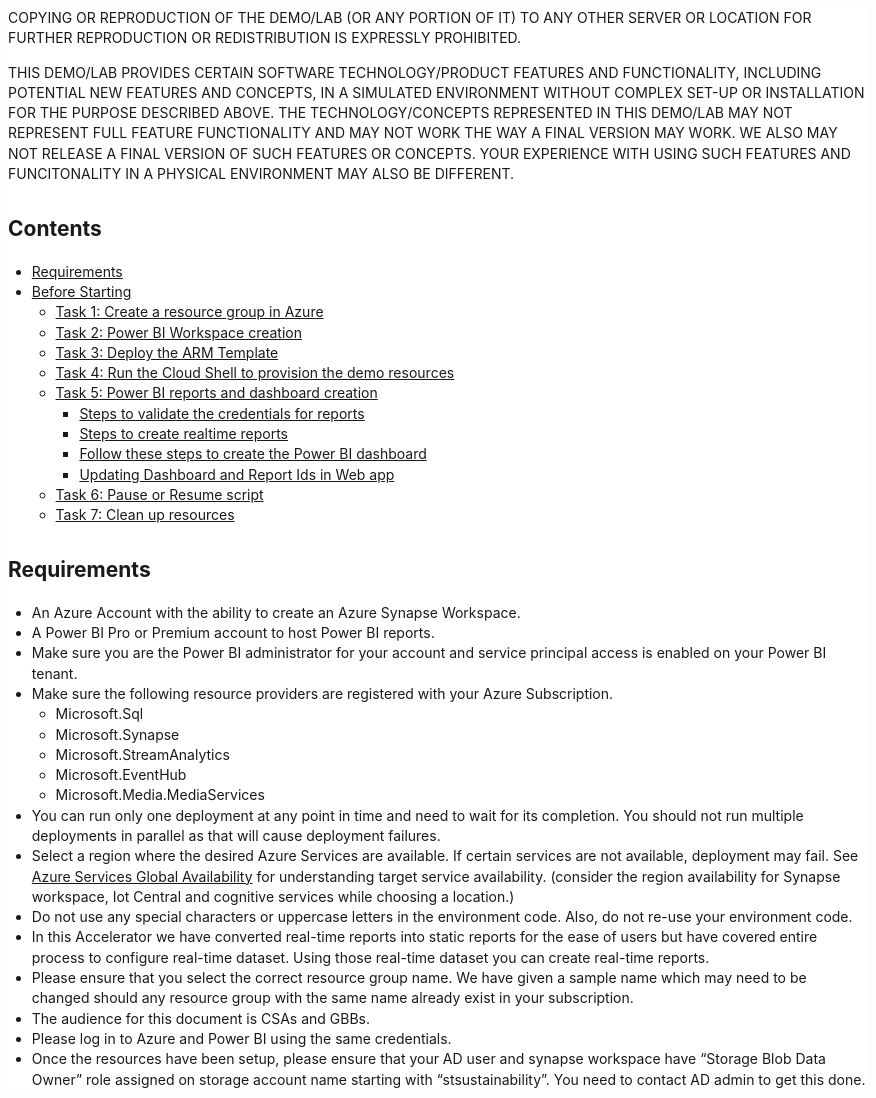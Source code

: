 COPYING OR REPRODUCTION OF THE DEMO/LAB (OR ANY PORTION OF IT) TO ANY OTHER SERVER OR LOCATION FOR FURTHER REPRODUCTION OR REDISTRIBUTION IS EXPRESSLY PROHIBITED. 

THIS DEMO/LAB PROVIDES CERTAIN SOFTWARE TECHNOLOGY/PRODUCT FEATURES AND FUNCTIONALITY, INCLUDING POTENTIAL NEW FEATURES AND CONCEPTS, IN A SIMULATED ENVIRONMENT WITHOUT COMPLEX SET-UP OR INSTALLATION FOR THE PURPOSE DESCRIBED ABOVE. THE TECHNOLOGY/CONCEPTS REPRESENTED IN THIS DEMO/LAB MAY NOT REPRESENT FULL FEATURE FUNCTIONALITY AND MAY NOT WORK THE WAY A FINAL VERSION MAY WORK. WE ALSO MAY NOT RELEASE A FINAL VERSION OF SUCH FEATURES OR CONCEPTS.  YOUR EXPERIENCE WITH USING SUCH FEATURES AND FUNCITONALITY IN A PHYSICAL ENVIRONMENT MAY ALSO BE DIFFERENT.

## Contents



- [Requirements](#requirements)
- [Before Starting](#before-starting)
  - [Task 1: Create a resource group in Azure](#task-1-create-a-resource-group-in-azure)
  - [Task 2: Power BI Workspace creation](#task-2-power-bi-workspace-creation)
  - [Task 3: Deploy the ARM Template](#task-3-deploy-the-arm-template)
  - [Task 4: Run the Cloud Shell to provision the demo resources](#task-4-run-the-cloud-shell-to-provision-the-demo-resources)
  - [Task 5: Power BI reports and dashboard creation](#task-5-power-bi-reports-and-dashboard-creation)
  	- [Steps to validate the credentials for reports](#steps-to-validate-the-credentials-for-reports)
  	- [Steps to create realtime reports](#steps-to-create-realtime-reports)
  	- [Follow these steps to create the Power BI dashboard](#follow-these-steps-to-create-the-power-bi-dashboard)
  	- [Updating Dashboard and Report Ids in Web app](#updating-dashboard-and-report-ids-in-web-app)
  - [Task 6: Pause or Resume script](#task-6-pause-or-resume-script)
  - [Task 7: Clean up resources](#task-7-clean-up-resources)



## Requirements

* An Azure Account with the ability to create an Azure Synapse Workspace.
* A Power BI Pro or Premium account to host Power BI reports.
* Make sure you are the Power BI administrator for your account and service principal access is enabled on your Power BI tenant.
* Make sure the following resource providers are registered with your Azure Subscription.
   - Microsoft.Sql 
   - Microsoft.Synapse 
   - Microsoft.StreamAnalytics 
   - Microsoft.EventHub 
   - Microsoft.Media.MediaServices
* You can run only one deployment at any point in time and need to wait for its completion. You should not run multiple deployments in parallel as that will cause deployment failures.
* Select a region where the desired Azure Services are available. If certain services are not available, deployment may fail. See [Azure Services Global Availability](https://azure.microsoft.com/en-us/global-infrastructure/services/?products=all) for understanding target service availability. (consider the region availability for Synapse workspace, Iot Central and cognitive services while choosing a location.)
* Do not use any special characters or uppercase letters in the environment code. Also, do not re-use your environment code.
* In this Accelerator we have converted real-time reports into static reports for the ease of users but have covered entire process to configure real-time dataset. Using those real-time dataset you can create real-time reports.
* Please ensure that you select the correct resource group name. We have given a sample name which may need to be changed should any resource group with the same name already exist in your subscription.
* The audience for this document is CSAs and GBBs.
* Please log in to Azure and Power BI using the same credentials.
* Once the resources have been setup, please ensure that your AD user and synapse workspace have “Storage Blob Data Owner” role assigned on storage account name starting with “stsustainability”. You need to contact AD admin to get this done.